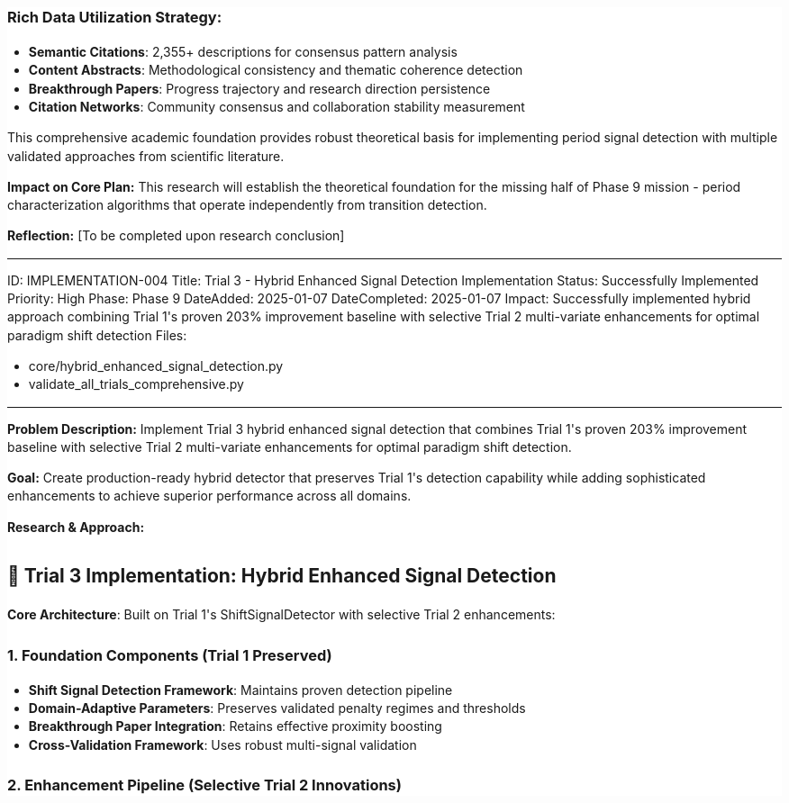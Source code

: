 ### **Rich Data Utilization Strategy**:
- **Semantic Citations**: 2,355+ descriptions for consensus pattern analysis
- **Content Abstracts**: Methodological consistency and thematic coherence detection
- **Breakthrough Papers**: Progress trajectory and research direction persistence
- **Citation Networks**: Community consensus and collaboration stability measurement

This comprehensive academic foundation provides robust theoretical basis for implementing period signal detection with multiple validated approaches from scientific literature.

**Impact on Core Plan:** This research will establish the theoretical foundation for the missing half of Phase 9 mission - period characterization algorithms that operate independently from transition detection.

**Reflection:** [To be completed upon research conclusion]

---
ID: IMPLEMENTATION-004
Title: Trial 3 - Hybrid Enhanced Signal Detection Implementation
Status: Successfully Implemented
Priority: High
Phase: Phase 9
DateAdded: 2025-01-07
DateCompleted: 2025-01-07
Impact: Successfully implemented hybrid approach combining Trial 1's proven 203% improvement baseline with selective Trial 2 multi-variate enhancements for optimal paradigm shift detection
Files:
  - core/hybrid_enhanced_signal_detection.py
  - validate_all_trials_comprehensive.py
---

**Problem Description:** Implement Trial 3 hybrid enhanced signal detection that combines Trial 1's proven 203% improvement baseline with selective Trial 2 multi-variate enhancements for optimal paradigm shift detection.

**Goal:** Create production-ready hybrid detector that preserves Trial 1's detection capability while adding sophisticated enhancements to achieve superior performance across all domains.

**Research & Approach:**

## **🔗 Trial 3 Implementation: Hybrid Enhanced Signal Detection**

**Core Architecture**: Built on Trial 1's ShiftSignalDetector with selective Trial 2 enhancements:

### **1. Foundation Components (Trial 1 Preserved)**
- **Shift Signal Detection Framework**: Maintains proven detection pipeline
- **Domain-Adaptive Parameters**: Preserves validated penalty regimes and thresholds
- **Breakthrough Paper Integration**: Retains effective proximity boosting
- **Cross-Validation Framework**: Uses robust multi-signal validation

### **2. Enhancement Pipeline (Selective Trial 2 Innovations)**
